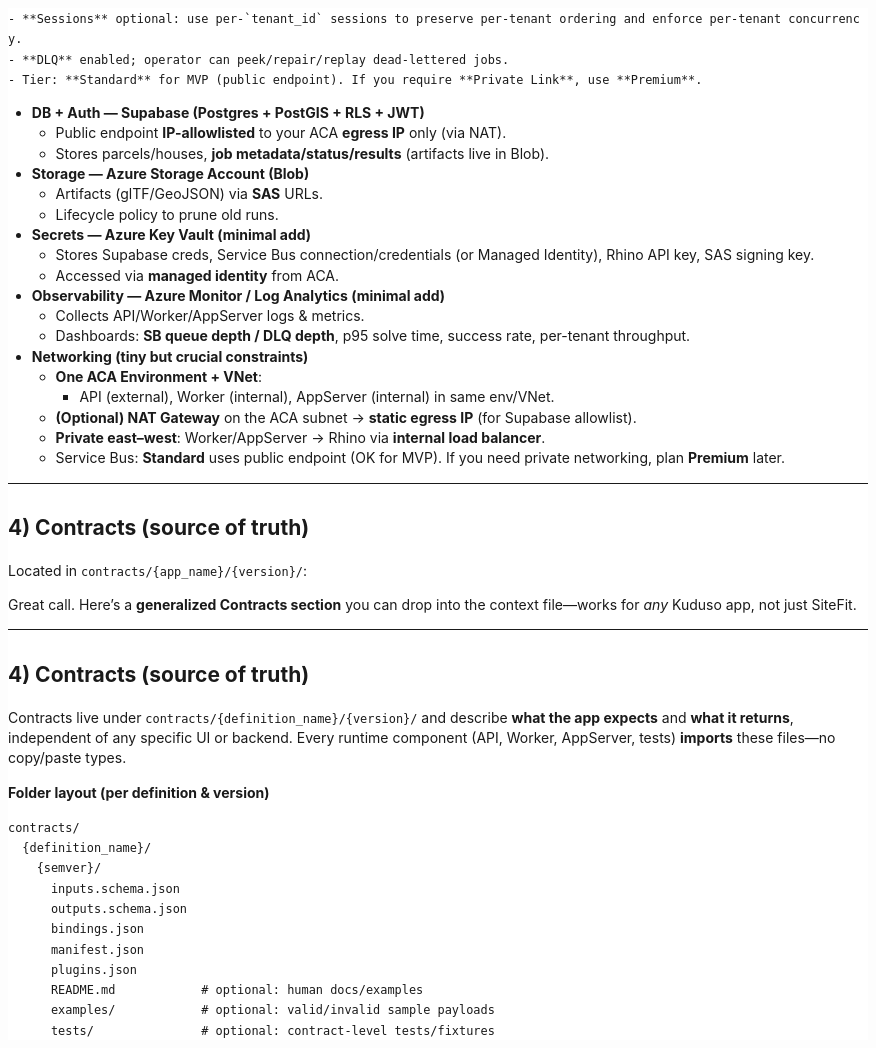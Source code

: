     - **Sessions** optional: use per-`tenant_id` sessions to preserve per-tenant ordering and enforce per-tenant concurrency.
    - **DLQ** enabled; operator can peek/repair/replay dead-lettered jobs.
    - Tier: **Standard** for MVP (public endpoint). If you require **Private Link**, use **Premium**.
- **DB + Auth — Supabase (Postgres + PostGIS + RLS + JWT)**
    - Public endpoint **IP-allowlisted** to your ACA **egress IP** only (via NAT).
    - Stores parcels/houses, **job metadata/status/results** (artifacts live in Blob).
- **Storage — Azure Storage Account (Blob)**
    - Artifacts (glTF/GeoJSON) via **SAS** URLs.
    - Lifecycle policy to prune old runs.
- **Secrets — Azure Key Vault (minimal add)**
    - Stores Supabase creds, Service Bus connection/credentials (or Managed Identity), Rhino API key, SAS signing key.
    - Accessed via **managed identity** from ACA.
- **Observability — Azure Monitor / Log Analytics (minimal add)**
    - Collects API/Worker/AppServer logs & metrics.
    - Dashboards: **SB queue depth / DLQ depth**, p95 solve time, success rate, per-tenant throughput.
- **Networking (tiny but crucial constraints)**
    - **One ACA Environment + VNet**:
        - API (external), Worker (internal), AppServer (internal) in same env/VNet.
    - **(Optional) NAT Gateway** on the ACA subnet → **static egress IP** (for Supabase allowlist).
    - **Private east–west**: Worker/AppServer → Rhino via **internal load balancer**.
    - Service Bus: **Standard** uses public endpoint (OK for MVP). If you need private networking, plan **Premium** later.
---

## 4) Contracts (source of truth)

Located in `contracts/{app_name}/{version}/`:

Great call. Here’s a **generalized Contracts section** you can drop into the context file—works for *any* Kuduso app, not just SiteFit.

---

## 4) Contracts (source of truth)

Contracts live under `contracts/{definition_name}/{version}/` and describe **what the app expects** and **what it returns**, independent of any specific UI or backend. Every runtime component (API, Worker, AppServer, tests) **imports** these files—no copy/paste types.

**Folder layout (per definition & version)**

```
contracts/
  {definition_name}/
    {semver}/
      inputs.schema.json
      outputs.schema.json
      bindings.json
      manifest.json
      plugins.json
      README.md            # optional: human docs/examples
      examples/            # optional: valid/invalid sample payloads
      tests/               # optional: contract-level tests/fixtures
```
